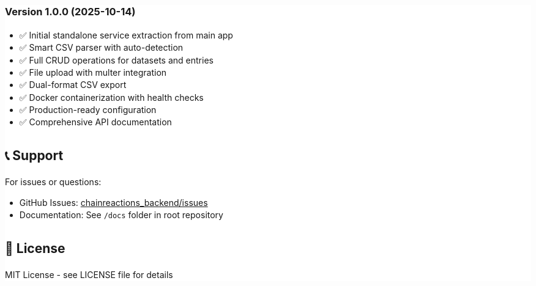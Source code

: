 ### Version 1.0.0 (2025-10-14)
- ✅ Initial standalone service extraction from main app
- ✅ Smart CSV parser with auto-detection
- ✅ Full CRUD operations for datasets and entries
- ✅ File upload with multer integration
- ✅ Dual-format CSV export
- ✅ Docker containerization with health checks
- ✅ Production-ready configuration
- ✅ Comprehensive API documentation

## 📞 Support

For issues or questions:
- GitHub Issues: [chainreactions_backend/issues](https://github.com/yourusername/chainreactions_backend/issues)
- Documentation: See `/docs` folder in root repository

## 📄 License

MIT License - see LICENSE file for details
